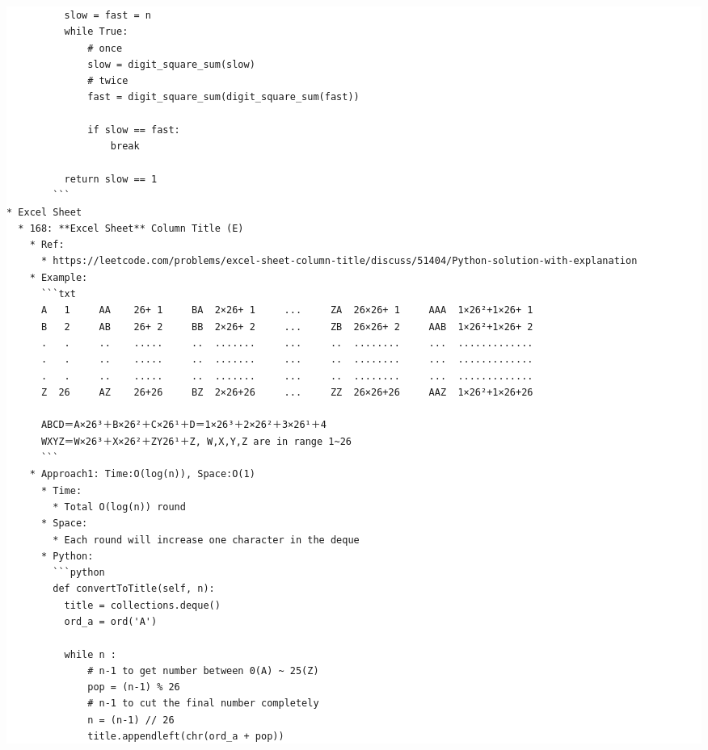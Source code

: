               slow = fast = n
              while True:
                  # once
                  slow = digit_square_sum(slow)
                  # twice
                  fast = digit_square_sum(digit_square_sum(fast))

                  if slow == fast:
                      break

              return slow == 1
            ```
    * Excel Sheet
      * 168: **Excel Sheet** Column Title (E)
        * Ref:
          * https://leetcode.com/problems/excel-sheet-column-title/discuss/51404/Python-solution-with-explanation
        * Example:
          ```txt
          A   1     AA    26+ 1     BA  2×26+ 1     ...     ZA  26×26+ 1     AAA  1×26²+1×26+ 1
          B   2     AB    26+ 2     BB  2×26+ 2     ...     ZB  26×26+ 2     AAB  1×26²+1×26+ 2
          .   .     ..    .....     ..  .......     ...     ..  ........     ...  .............
          .   .     ..    .....     ..  .......     ...     ..  ........     ...  .............
          .   .     ..    .....     ..  .......     ...     ..  ........     ...  .............
          Z  26     AZ    26+26     BZ  2×26+26     ...     ZZ  26×26+26     AAZ  1×26²+1×26+26

          ABCD＝A×26³＋B×26²＋C×26¹＋D＝1×26³＋2×26²＋3×26¹＋4
          WXYZ＝W×26³＋X×26²＋ZY26¹＋Z, W,X,Y,Z are in range 1~26
          ```
        * Approach1: Time:O(log(n)), Space:O(1)
          * Time:
            * Total O(log(n)) round
          * Space:
            * Each round will increase one character in the deque
          * Python:
            ```python
            def convertToTitle(self, n):
              title = collections.deque()
              ord_a = ord('A')

              while n :
                  # n-1 to get number between 0(A) ~ 25(Z)
                  pop = (n-1) % 26
                  # n-1 to cut the final number completely
                  n = (n-1) // 26
                  title.appendleft(chr(ord_a + pop))
